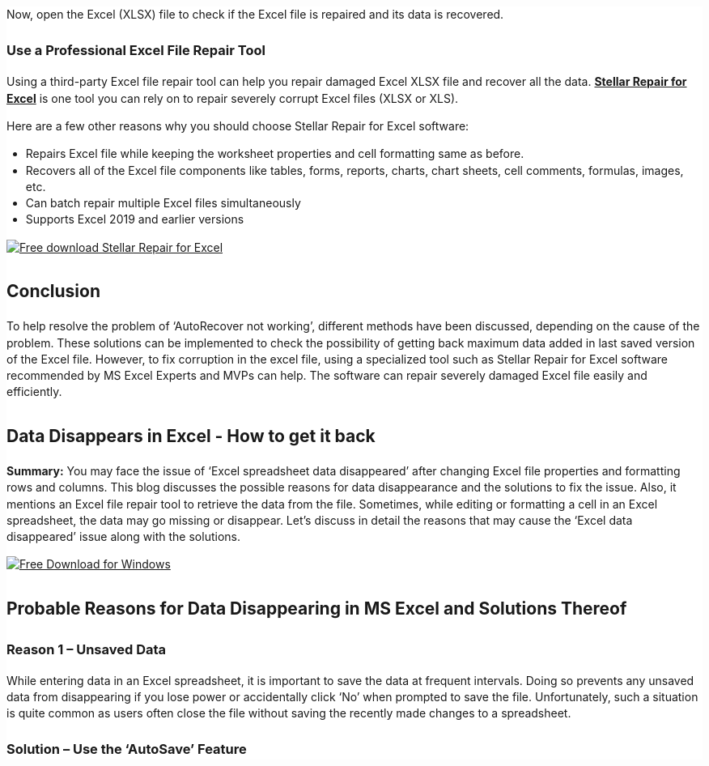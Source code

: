 Now, open the Excel (XLSX) file to check if the Excel file is repaired and its data is recovered.

### Use a Professional Excel File Repair Tool

Using a third-party Excel file repair tool can help you repair damaged Excel XLSX file and recover all the data. **[Stellar Repair for Excel](https://tools.techidaily.com/stellardata-recovery/repaire-for-excel/)** is one tool you can rely on to repair severely corrupt Excel files (XLSX or XLS).

Here are a few other reasons why you should choose Stellar Repair for Excel software:

- Repairs Excel file while keeping the worksheet properties and cell formatting same as before.
- Recovers all of the Excel file components like tables, forms, reports, charts, chart sheets, cell comments, formulas, images, etc.
- Can batch repair multiple Excel files simultaneously
- Supports Excel 2019 and earlier versions

[![Free download Stellar Repair for Excel](https://www.stellarinfo.com/blog/wp-content/uploads/2017/02/free-download-1.png)](https://tools.techidaily.com/stellardata-recovery/repaire-for-excel/)

## Conclusion

To help resolve the problem of ‘AutoRecover not working’, different methods have been discussed, depending on the cause of the problem. These solutions can be implemented to check the possibility of getting back maximum data added in last saved version of the Excel file. However, to fix corruption in the excel file, using a specialized tool such as Stellar Repair for Excel software recommended by MS Excel Experts and MVPs can help. The software can repair severely damaged Excel file easily and efficiently.


## Data Disappears in Excel - How to get it back

**Summary:** You may face the issue of ‘Excel spreadsheet data disappeared’ after changing Excel file properties and formatting rows and columns. This blog discusses the possible reasons for data disappearance and the solutions to fix the issue. Also, it mentions an Excel file repair tool to retrieve the data from the file. Sometimes, while editing or formatting a cell in an Excel spreadsheet, the data may go missing or disappear. Let’s discuss in detail the reasons that may cause the ‘Excel data disappeared’ issue along with the solutions.

[![Free Download for Windows](https://www.stellarinfo.com/images/free-download-windows.png)](https://tools.techidaily.com/stellardata-recovery/repaire-for-excel/ "Free Download for Windows")

## **Probable Reasons for Data Disappearing in MS Excel and Solutions Thereof**

### Reason 1 – Unsaved Data

While entering data in an Excel spreadsheet, it is important to save the data at frequent intervals. Doing so prevents any unsaved data from disappearing if you lose power or accidentally click ‘No’ when prompted to save the file. Unfortunately, such a situation is quite common as users often close the file without saving the recently made changes to a spreadsheet.

### Solution – Use the ‘AutoSave’ Feature
